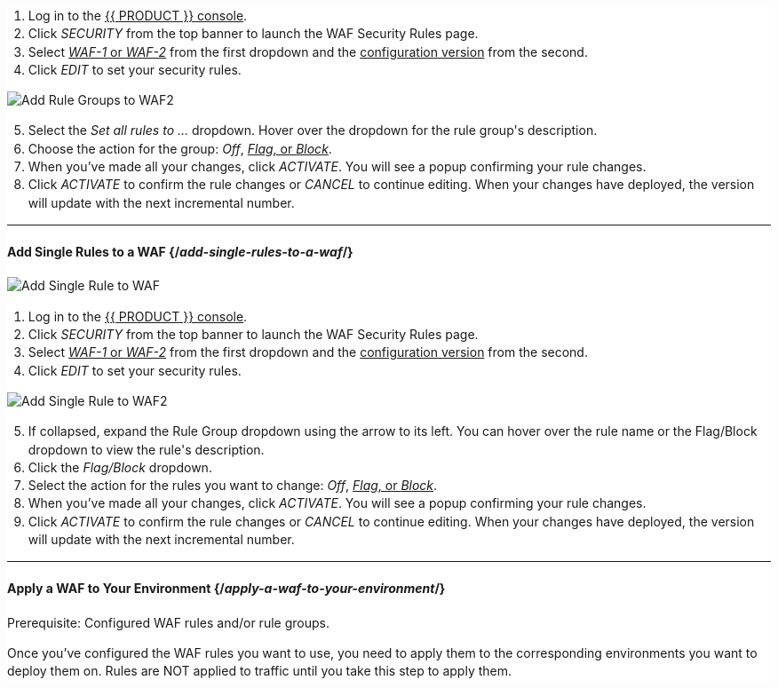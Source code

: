 1. Log in to the [{{ PRODUCT }} console](https://app.layer0.co/).
1. Click _SECURITY_ from the top banner to launch the WAF Security Rules page.
1. Select [_WAF-1_ or _WAF-2_](#section_what_s_the_difference_between_waf_1_and_waf_2_) from the first dropdown and the [configuration version](#section_how_do_i_know_which_version_to_use_) from the second.
1. Click _EDIT_ to set your security rules.

![Add Rule Groups to WAF2](/images/security/addrulegroup2.jpg?width=700 'Add Rule Groups to WAF2')

5. Select the _Set all rules to …_ dropdown. Hover over the dropdown for the rule group's description.
6. Choose the action for the group: _Off_, [_Flag_, or _Block_](#section_what_is_the_difference_between_flagging_and_blocking_a_rule_or_rule_group_).
7. When you’ve made all your changes, click _ACTIVATE_. You will see a popup confirming your rule changes.
8. Click _ACTIVATE_ to confirm the rule changes or _CANCEL_ to continue editing. When your changes have deployed, the version will update with the next incremental number.

---

#### Add Single Rules to a WAF {/*add-single-rules-to-a-waf*/}

![Add Single Rule to WAF](/images/security/addrulegroup1.jpg?width=700 'Add Single Rule to WAF')

1. Log in to the [{{ PRODUCT }} console](https://app.layer0.co/).
1. Click _SECURITY_ from the top banner to launch the WAF Security Rules page.
1. Select [_WAF-1_ or _WAF-2_](#section_what_s_the_difference_between_waf_1_and_waf_2_) from the first dropdown and the [configuration version](#section_how_do_i_know_which_version_to_use_) from the second.
1. Click _EDIT_ to set your security rules.

![Add Single Rule to WAF2](/images/security/addsinglerule.jpg?width=700 'Add Single Rule to WAF')

5. If collapsed, expand the Rule Group dropdown using the arrow to its left. You can hover over the rule name or the Flag/Block dropdown to view the rule's description.
6. Click the _Flag/Block_ dropdown.
7. Select the action for the rules you want to change: _Off_, [_Flag_, or _Block_](#section_what_is_the_difference_between_flagging_and_blocking_a_rule_or_rule_group_).
8. When you’ve made all your changes, click _ACTIVATE_. You will see a popup confirming your rule changes.
9. Click _ACTIVATE_ to confirm the rule changes or _CANCEL_ to continue editing. When your changes have deployed, the version will update with the next incremental number.

---

#### Apply a WAF to Your Environment {/*apply-a-waf-to-your-environment*/}

Prerequisite: Configured WAF rules and/or rule groups.

Once you’ve configured the WAF rules you want to use, you need to apply them to the corresponding environments you want to deploy them on. Rules are NOT applied to traffic until you take this step to apply them.
